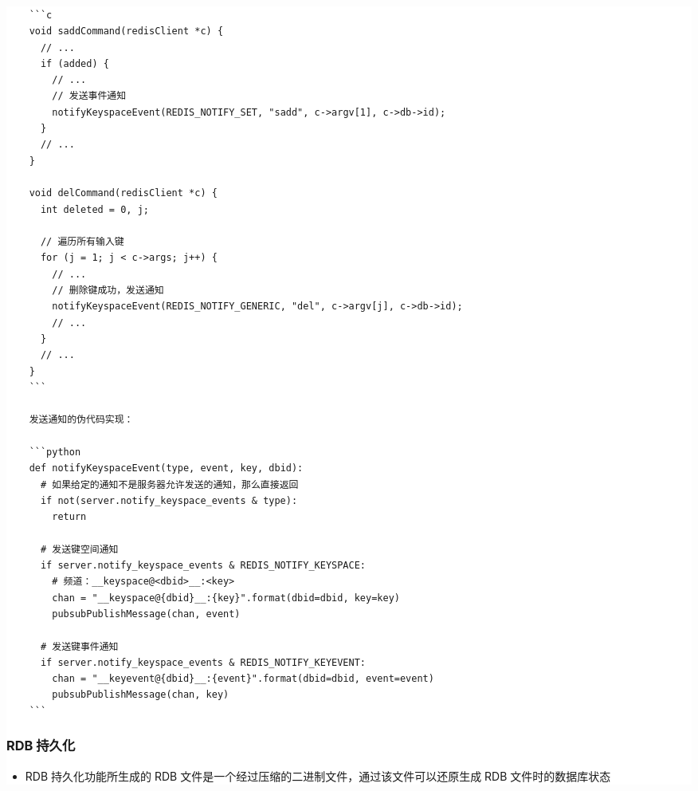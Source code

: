         ```c
        void saddCommand(redisClient *c) {
          // ...
          if (added) {
            // ...
            // 发送事件通知
            notifyKeyspaceEvent(REDIS_NOTIFY_SET, "sadd", c->argv[1], c->db->id);
          }
          // ...
        }
        
        void delCommand(redisClient *c) {
          int deleted = 0, j;
          
          // 遍历所有输入键
          for (j = 1; j < c->args; j++) {
            // ...
            // 删除键成功，发送通知
            notifyKeyspaceEvent(REDIS_NOTIFY_GENERIC, "del", c->argv[j], c->db->id);
            // ...
          }
          // ...
        }
        ```

        发送通知的伪代码实现：

        ```python
        def notifyKeyspaceEvent(type, event, key, dbid):
          # 如果给定的通知不是服务器允许发送的通知，那么直接返回
          if not(server.notify_keyspace_events & type):
            return
          
          # 发送键空间通知
          if server.notify_keyspace_events & REDIS_NOTIFY_KEYSPACE:
            # 频道：__keyspace@<dbid>__:<key>
            chan = "__keyspace@{dbid}__:{key}".format(dbid=dbid, key=key)
            pubsubPublishMessage(chan, event)
          
          # 发送键事件通知
          if server.notify_keyspace_events & REDIS_NOTIFY_KEYEVENT:
            chan = "__keyevent@{dbid}__:{event}".format(dbid=dbid, event=event)
            pubsubPublishMessage(chan, key)
        ```

### RDB 持久化

- RDB 持久化功能所生成的 RDB 文件是一个经过压缩的二进制文件，通过该文件可以还原生成 RDB 文件时的数据库状态
